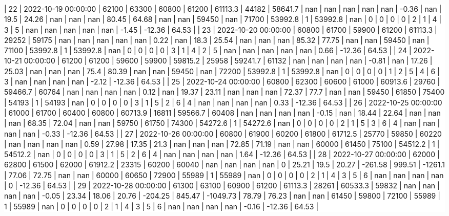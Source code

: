 |  22 | 2022-10-19 00:00:00 |  62100 |  63300 | 60800 |   61200 |     61113.3 |  44182           |  58641.7 |      nan |    nan   |       nan |     nan   |     nan   | -0.36 |   nan    |    19.5  |    24.26 |        nan    |         nan    |         nan    |           80.45 |           64.68 |     nan |      nan |   59450 |      nan |    71700 |        53992.8 |               1 |         53992.8 |           nan   |                    0 |                 0 |              0 |            0 |           2 |           1 |          4 |            3 |             5 |           nan |           nan |            nan |            nan |            nan |   -1.45 | -12.36 | 64.53 |
|  23 | 2022-10-20 00:00:00 |  60800 |  61700 | 59900 |   61200 |     61113.3 |  29252           |  59175   |      nan |    nan   |       nan |     nan   |     nan   |  0.22 |   nan    |    18.3  |    25.54 |        nan    |         nan    |         nan    |           85.32 |           77.75 |     nan |      nan |   59450 |      nan |    71100 |        53992.8 |               1 |         53992.8 |           nan   |                    0 |                 0 |              0 |            0 |           3 |           1 |          4 |            2 |             5 |           nan |           nan |            nan |            nan |            nan |    0.66 | -12.36 | 64.53 |
|  24 | 2022-10-21 00:00:00 |  61200 |  61200 | 59600 |   59900 |     59815.2 |  25958           |  59241.7 |    61132 |    nan   |       nan |     nan   |     nan   | -0.81 |   nan    |    17.26 |    25.03 |        nan    |         nan    |         nan    |           75.4  |           80.39 |     nan |      nan |   59450 |      nan |    72200 |        53992.8 |               1 |         53992.8 |           nan   |                    0 |                 0 |              0 |            0 |           1 |           2 |          5 |            4 |             6 |             3 |           nan |            nan |            nan |            nan |   -2.12 | -12.36 | 64.53 |
|  25 | 2022-10-24 00:00:00 |  60800 |  62300 | 60600 |   61000 |     60913.6 |  29760           |  59466.7 |    60764 |    nan   |       nan |     nan   |     nan   |  0.12 |   nan    |    19.37 |    23.11 |        nan    |         nan    |         nan    |           72.37 |           77.7  |     nan |      nan |   59450 |    61850 |    75400 |        54193   |               1 |         54193   |           nan   |                    0 |                 0 |              0 |            0 |           3 |           1 |          5 |            2 |             6 |             4 |           nan |            nan |            nan |            nan |    0.33 | -12.36 | 64.53 |
|  26 | 2022-10-25 00:00:00 |  61000 |  61700 | 60400 |   60800 |     60713.9 |  16811           |  59566.7 |    60408 |    nan   |       nan |     nan   |     nan   | -0.15 |   nan    |    18.44 |    22.64 |        nan    |         nan    |         nan    |           68.35 |           72.04 |     nan |      nan |   59750 |    61750 |    74300 |        54272.6 |               1 |         54272.6 |           nan   |                    0 |                 0 |              0 |            0 |           2 |           1 |          5 |            3 |             6 |             4 |           nan |            nan |            nan |            nan |   -0.33 | -12.36 | 64.53 |
|  27 | 2022-10-26 00:00:00 |  60800 |  61900 | 60200 |   61800 |     61712.5 |  25770           |  59850   |    60220 |    nan   |       nan |     nan   |     nan   |  0.59 |    27.98 |    17.35 |    21.3  |        nan    |         nan    |         nan    |           72.85 |           71.19 |     nan |      nan |   60000 |    61450 |    75100 |        54512.2 |               1 |         54512.2 |           nan   |                    0 |                 0 |              0 |            0 |           3 |           1 |          5 |            2 |             6 |             4 |           nan |            nan |            nan |            nan |    1.64 | -12.36 | 64.53 |
|  28 | 2022-10-27 00:00:00 |  62000 |  62800 | 61500 |   62000 |     61912.2 |  23315           |  60200   |    60040 |    nan   |       nan |     nan   |     nan   |  0    |    25.21 |    19.5  |    20.27 |       -261.58 |         999.51 |       -1261.1  |           77.06 |           72.75 |     nan |      nan |   60000 |    60650 |    72900 |        55989   |               1 |         55989   |           nan   |                    0 |                 0 |              0 |            0 |           2 |           1 |          4 |            3 |             5 |             6 |           nan |            nan |            nan |            nan |    0    | -12.36 | 64.53 |
|  29 | 2022-10-28 00:00:00 |  61300 |  63100 | 60900 |   61200 |     61113.3 |  28261           |  60533.3 |    59832 |    nan   |       nan |     nan   |     nan   | -0.05 |    23.34 |    18.06 |    20.76 |       -204.25 |         845.47 |       -1049.73 |           78.79 |           76.23 |     nan |      nan |   61450 |    59800 |    72100 |        55989   |               1 |         55989   |           nan   |                    0 |                 0 |              0 |            0 |           2 |           1 |          4 |            3 |             5 |             6 |           nan |            nan |            nan |            nan |   -0.16 | -12.36 | 64.53 |